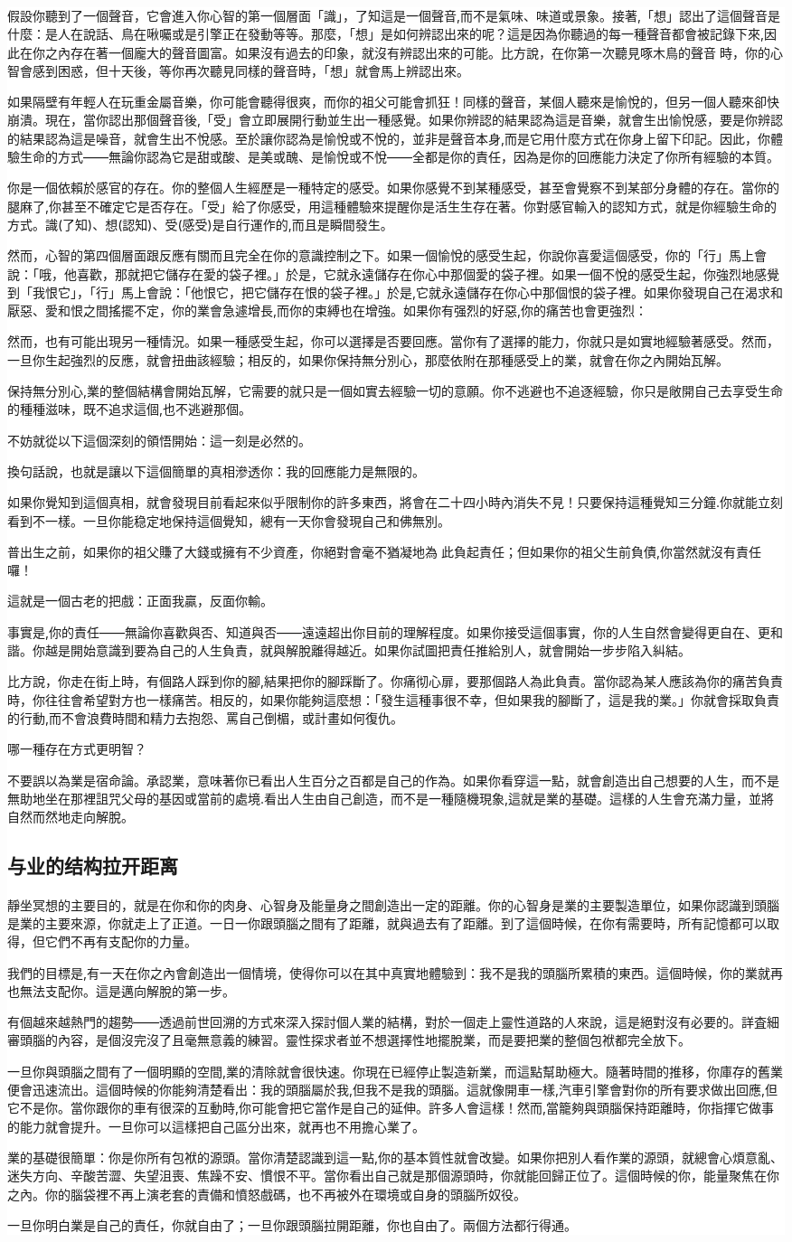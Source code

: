 假設你聽到了一個聲音，它會進入你心智的第一個層面「識」，了知這是一個聲音,而不是氣味、味道或景象。接著,「想」認出了這個聲音是什麼：是人在說話、鳥在啾囑或是引擎正在發動等等。那麼，「想」是如何辨認出來的呢？這是因為你聽過的每一種聲音都會被記錄下來,因此在你之內存在著一個龐大的聲音圖富。如果沒有過去的印象，就沒有辨認出來的可能。比方說，在你第一次聽見啄木鳥的聲音 時，你的心智會感到困惑，但十天後，等你再次聽見同樣的聲音時，「想」就會馬上辨認出來。

如果隔壁有年輕人在玩重金屬音樂，你可能會聽得很爽，而你的祖父可能會抓狂！同樣的聲音，某個人聽來是愉悅的，但另一個人聽來卻快崩潰。現在，當你認出那個聲音後,「受」會立即展開行動並生出一種感覺。如果你辨認的結果認為這是音樂，就會生出愉悅感，要是你辨認的結果認為這是噪音，就會生出不悅感。至於讓你認為是愉悅或不悅的，並非是聲音本身,而是它用什麼方式在你身上留下印記。因此，你體驗生命的方式——無論你認為它是甜或酸、是美或醜、是愉悅或不悅——全都是你的責任，因為是你的回應能力決定了你所有經驗的本質。

你是一個依賴於感官的存在。你的整個人生經歷是一種特定的感受。如果你感覺不到某種感受，甚至會覺察不到某部分身體的存在。當你的腿麻了,你甚至不確定它是否存在。「受」給了你感受，用這種體驗來提醒你是活生生存在著。你對感官輸入的認知方式，就是你經驗生命的方式。識(了知)、想(認知)、受(感受)是自行運作的,而且是瞬間發生。

然而，心智的第四個層面跟反應有關而且完全在你的意識控制之下。如果一個愉悅的感受生起，你說你喜愛這個感受，你的「行」馬上會說：「哦，他喜歡，那就把它儲存在愛的袋子裡。」於是，它就永遠儲存在你心中那個愛的袋子裡。如果一個不悅的感受生起，你強烈地感覺到「我恨它」，「行」馬上會說：「他恨它，把它儲存在恨的袋子裡。」於是,它就永遠儲存在你心中那個恨的袋子裡。如果你發現自己在渴求和厭惡、愛和恨之間搖擺不定，你的業會急遽增長,而你的束縛也在增強。如果你有强烈的好惡,你的痛苦也會更強烈：

然而，也有可能出現另一種情況。如果一種感受生起，你可以選擇是否要回應。當你有了選擇的能力，你就只是如實地經驗著感受。然而，一旦你生起強烈的反應，就會扭曲該經驗；相反的，如果你保持無分別心，那麼依附在那種感受上的業，就會在你之內開始瓦解。

保持無分別心,業的整個結構會開始瓦解，它需要的就只是一個如實去經驗一切的意願。你不逃避也不追逐經驗，你只是敞開自己去享受生命的種種滋味，既不追求這個,也不逃避那個。

不妨就從以下這個深刻的領悟開始：這一刻是必然的。

換句話說，也就是讓以下這個簡單的真相滲透你：我的回應能力是無限的。

如果你覺知到這個真相，就會發現目前看起來似乎限制你的許多東西，將會在二十四小時內消失不見！只要保持這種覺知三分鐘.你就能立刻看到不一樣。一旦你能稳定地保持這個覺知，總有一天你會發現自己和佛無別。


普出生之前，如果你的祖父賺了大錢或擁有不少資產，你絕對會毫不猶凝地為 此負起責任；但如果你的祖父生前負債,你當然就沒有責任囉！

這就是一個古老的把戲：正面我贏，反面你輸。

事實是,你的責任——無論你喜歡與否、知道與否——遠遠超出你目前的理解程度。如果你接受這個事實，你的人生自然會變得更自在、更和諧。你越是開始意識到要為自己的人生負責，就與解脫離得越近。如果你試圖把責任推給別人，就會開始一步步陷入糾結。

比方說，你走在街上時，有個路人踩到你的腳,結果把你的腳踩斷了。你痛彻心扉，要那個路人為此負責。當你認為某人應該為你的痛苦負責時，你往往會希望對方也一樣痛苦。相反的，如果你能夠這麼想：「發生這種事很不幸，但如果我的腳斷了，這是我的業。」你就會採取負責的行動,而不會浪費時間和精力去抱怨、罵自己倒楣，或計畫如何復仇。

哪一種存在方式更明智？

不要誤以為業是宿命論。承認業，意味著你已看出人生百分之百都是自己的作為。如果你看穿這一點，就會創造出自己想要的人生，而不是無助地坐在那裡詛咒父母的基因或當前的處境.看出人生由自己創造，而不是一種隨機現象,這就是業的基礎。這樣的人生會充滿力量，並將自然而然地走向解脫。

## 与业的结构拉开距离
靜坐冥想的主要目的，就是在你和你的肉身、心智身及能量身之間創造出一定的距離。你的心智身是業的主要製造單位，如果你認識到頭腦是業的主要來源，你就走上了正道。一日一你跟頭腦之間有了距離，就與過去有了距離。到了這個時候，在你有需要時，所有記憶都可以取得，但它們不再有支配你的力量。

我們的目標是,有一天在你之內會創造出一個情境，使得你可以在其中真實地體驗到：我不是我的頭腦所累積的東西。這個時候，你的業就再也無法支配你。這是邁向解脫的第一步。

有個越來越熱門的趨勢——透過前世回溯的方式來深入探討個人業的結構，對於一個走上靈性道路的人來說，這是絕對沒有必要的。詳査細審頭腦的內容，是個沒完沒了且毫無意義的練習。靈性探求者並不想選擇性地擺脫業，而是要把業的整個包袱都完全放下。

一旦你與頭腦之間有了一個明顯的空間,業的清除就會很快速。你現在已經停止製造新業，而這點幫助極大。隨著時間的推移，你庫存的舊業便會迅速流出。這個時候的你能夠清楚看出：我的頭腦屬於我,但我不是我的頭腦。這就像開車一樣,汽車引擎會對你的所有要求做出回應,但它不是你。當你跟你的車有很深的互動時,你可能會把它當作是自己的延伸。許多人會這樣！然而,當籠夠與頭腦保持距離時，你指揮它做事的能力就會提升。一旦你可以這樣把自己區分出來，就再也不用擔心業了。

業的基礎很簡單：你是你所有包袱的源頭。當你清楚認識到這一點,你的基本質性就會改變。如果你把別人看作業的源頭，就總會心煩意亂、迷失方向、辛酸苦澀、失望沮喪、焦躁不安、慣恨不平。當你看出自己就是那個源頭時，你就能回歸正位了。這個時候的你，能量聚焦在你之內。你的腦袋裡不再上演老套的責備和憤怒戲碼，也不再被外在環境或自身的頭腦所奴役。

一旦你明白業是自己的責任，你就自由了；一旦你跟頭腦拉開距離，你也自由了。兩個方法都行得通。
